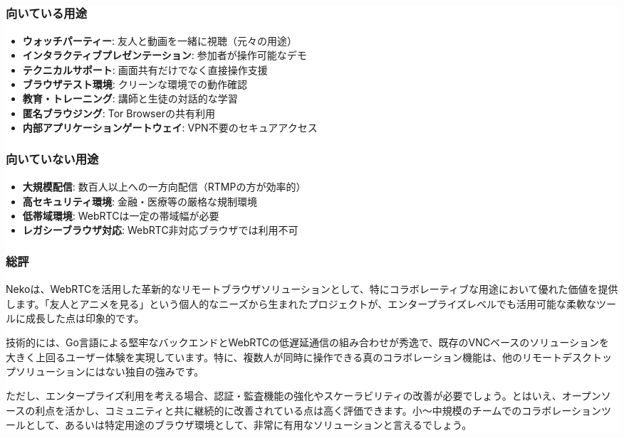 ### 向いている用途
- **ウォッチパーティー**: 友人と動画を一緒に視聴（元々の用途）
- **インタラクティブプレゼンテーション**: 参加者が操作可能なデモ
- **テクニカルサポート**: 画面共有だけでなく直接操作支援
- **ブラウザテスト環境**: クリーンな環境での動作確認
- **教育・トレーニング**: 講師と生徒の対話的な学習
- **匿名ブラウジング**: Tor Browserの共有利用
- **内部アプリケーションゲートウェイ**: VPN不要のセキュアアクセス

### 向いていない用途
- **大規模配信**: 数百人以上への一方向配信（RTMPの方が効率的）
- **高セキュリティ環境**: 金融・医療等の厳格な規制環境
- **低帯域環境**: WebRTCは一定の帯域幅が必要
- **レガシーブラウザ対応**: WebRTC非対応ブラウザでは利用不可

### 総評
Nekoは、WebRTCを活用した革新的なリモートブラウザソリューションとして、特にコラボレーティブな用途において優れた価値を提供します。「友人とアニメを見る」という個人的なニーズから生まれたプロジェクトが、エンタープライズレベルでも活用可能な柔軟なツールに成長した点は印象的です。

技術的には、Go言語による堅牢なバックエンドとWebRTCの低遅延通信の組み合わせが秀逸で、既存のVNCベースのソリューションを大きく上回るユーザー体験を実現しています。特に、複数人が同時に操作できる真のコラボレーション機能は、他のリモートデスクトップソリューションにはない独自の強みです。

ただし、エンタープライズ利用を考える場合、認証・監査機能の強化やスケーラビリティの改善が必要でしょう。とはいえ、オープンソースの利点を活かし、コミュニティと共に継続的に改善されている点は高く評価できます。小〜中規模のチームでのコラボレーションツールとして、あるいは特定用途のブラウザ環境として、非常に有用なソリューションと言えるでしょう。